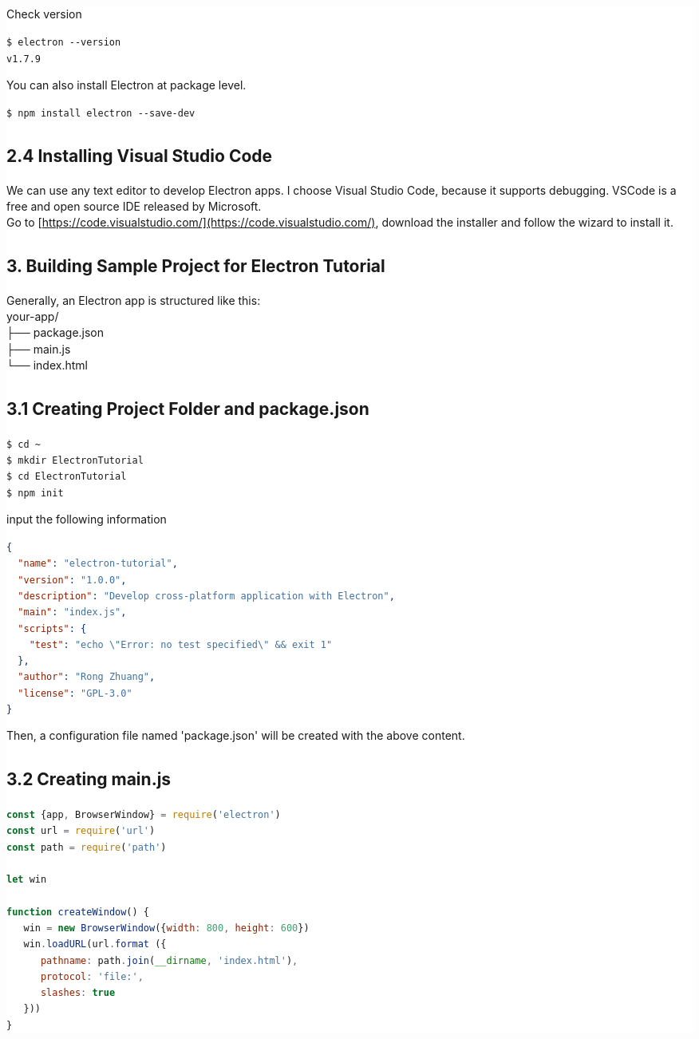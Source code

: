 Check version
```raw
$ electron --version
v1.7.9
```

You can also install Electron at package level.
```raw
$ npm install electron --save-dev
```

## 2.4 Installing Visual Studio Code
We can use any text editor to develop Electron apps. I choose Visual Studio Code, because it supports debugging. VSCode is a free and open source IDE released by Microsoft.  
Go to [https://code.visualstudio.com/](https://code.visualstudio.com/), download the installer and follow the wizard to install it.

## 3. Building Sample Project for Electron Tutorial
Generally, an Electron app is structured like this:  
your-app/  
├── package.json  
├── main.js  
└── index.html  
## 3.1 Creating Project Folder and package.json
```raw
$ cd ~
$ mkdir ElectronTutorial
$ cd ElectronTutorial
$ npm init
```

input the following information
```json
{
  "name": "electron-tutorial",
  "version": "1.0.0",
  "description": "Develop cross-platform application with Electron",
  "main": "index.js",
  "scripts": {
    "test": "echo \"Error: no test specified\" && exit 1"
  },
  "author": "Rong Zhuang",
  "license": "GPL-3.0"
}
```

Then, a configuration file named 'package.json' will be created with the above content.

## 3.2 Creating main.js
```javascript
const {app, BrowserWindow} = require('electron')
const url = require('url')
const path = require('path')

let win

function createWindow() {
   win = new BrowserWindow({width: 800, height: 600})
   win.loadURL(url.format ({
      pathname: path.join(__dirname, 'index.html'),
      protocol: 'file:',
      slashes: true
   }))
}
```